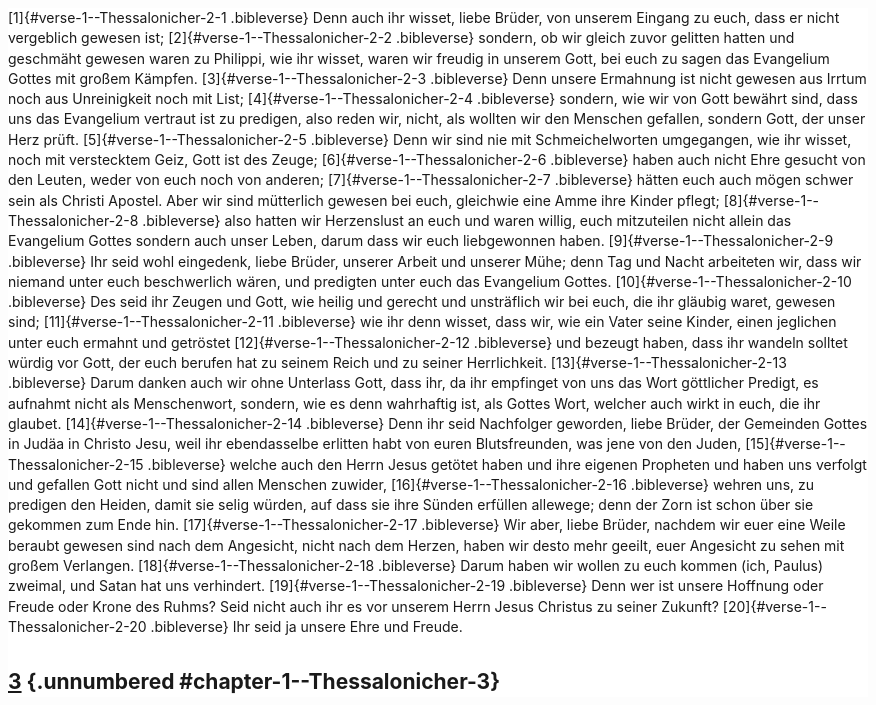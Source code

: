 [1]{#verse-1--Thessalonicher-2-1 .bibleverse} Denn auch ihr wisset, liebe Brüder, von unserem Eingang zu euch, dass er nicht vergeblich gewesen ist; [2]{#verse-1--Thessalonicher-2-2 .bibleverse} sondern, ob wir gleich zuvor gelitten hatten und geschmäht gewesen waren zu Philippi, wie ihr wisset, waren wir freudig in unserem Gott, bei euch zu sagen das Evangelium Gottes mit großem Kämpfen. [3]{#verse-1--Thessalonicher-2-3 .bibleverse} Denn unsere Ermahnung ist nicht gewesen aus Irrtum noch aus Unreinigkeit noch mit List; [4]{#verse-1--Thessalonicher-2-4 .bibleverse} sondern, wie wir von Gott bewährt sind, dass uns das Evangelium vertraut ist zu predigen, also reden wir, nicht, als wollten wir den Menschen gefallen, sondern Gott, der unser Herz prüft. [5]{#verse-1--Thessalonicher-2-5 .bibleverse} Denn wir sind nie mit Schmeichelworten umgegangen, wie ihr wisset, noch mit verstecktem Geiz, Gott ist des Zeuge; [6]{#verse-1--Thessalonicher-2-6 .bibleverse} haben auch nicht Ehre gesucht von den Leuten, weder von euch noch von anderen; [7]{#verse-1--Thessalonicher-2-7 .bibleverse} hätten euch auch mögen schwer sein als Christi Apostel. Aber wir sind mütterlich gewesen bei euch, gleichwie eine Amme ihre Kinder pflegt; [8]{#verse-1--Thessalonicher-2-8 .bibleverse} also hatten wir Herzenslust an euch und waren willig, euch mitzuteilen nicht allein das Evangelium Gottes sondern auch unser Leben, darum dass wir euch liebgewonnen haben. [9]{#verse-1--Thessalonicher-2-9 .bibleverse} Ihr seid wohl eingedenk, liebe Brüder, unserer Arbeit und unserer Mühe; denn Tag und Nacht arbeiteten wir, dass wir niemand unter euch beschwerlich wären, und predigten unter euch das Evangelium Gottes. [10]{#verse-1--Thessalonicher-2-10 .bibleverse} Des seid ihr Zeugen und Gott, wie heilig und gerecht und unsträflich wir bei euch, die ihr gläubig waret, gewesen sind; [11]{#verse-1--Thessalonicher-2-11 .bibleverse} wie ihr denn wisset, dass wir, wie ein Vater seine Kinder, einen jeglichen unter euch ermahnt und getröstet [12]{#verse-1--Thessalonicher-2-12 .bibleverse} und bezeugt haben, dass ihr wandeln solltet würdig vor Gott, der euch berufen hat zu seinem Reich und zu seiner Herrlichkeit. [13]{#verse-1--Thessalonicher-2-13 .bibleverse} Darum danken auch wir ohne Unterlass Gott, dass ihr, da ihr empfinget von uns das Wort göttlicher Predigt, es aufnahmt nicht als Menschenwort, sondern, wie es denn wahrhaftig ist, als Gottes Wort, welcher auch wirkt in euch, die ihr glaubet. [14]{#verse-1--Thessalonicher-2-14 .bibleverse} Denn ihr seid Nachfolger geworden, liebe Brüder, der Gemeinden Gottes in Judäa in Christo Jesu, weil ihr ebendasselbe erlitten habt von euren Blutsfreunden, was jene von den Juden, [15]{#verse-1--Thessalonicher-2-15 .bibleverse} welche auch den Herrn Jesus getötet haben und ihre eigenen Propheten und haben uns verfolgt und gefallen Gott nicht und sind allen Menschen zuwider, [16]{#verse-1--Thessalonicher-2-16 .bibleverse} wehren uns, zu predigen den Heiden, damit sie selig würden, auf dass sie ihre Sünden erfüllen allewege; denn der Zorn ist schon über sie gekommen zum Ende hin. [17]{#verse-1--Thessalonicher-2-17 .bibleverse} Wir aber, liebe Brüder, nachdem wir euer eine Weile beraubt gewesen sind nach dem Angesicht, nicht nach dem Herzen, haben wir desto mehr geeilt, euer Angesicht zu sehen mit großem Verlangen. [18]{#verse-1--Thessalonicher-2-18 .bibleverse} Darum haben wir wollen zu euch kommen (ich, Paulus) zweimal, und Satan hat uns verhindert. [19]{#verse-1--Thessalonicher-2-19 .bibleverse} Denn wer ist unsere Hoffnung oder Freude oder Krone des Ruhms? Seid nicht auch ihr es vor unserem Herrn Jesus Christus zu seiner Zukunft? [20]{#verse-1--Thessalonicher-2-20 .bibleverse} Ihr seid ja unsere Ehre und Freude.

## [3](#book-1--Thessalonicher) {.unnumbered #chapter-1--Thessalonicher-3}